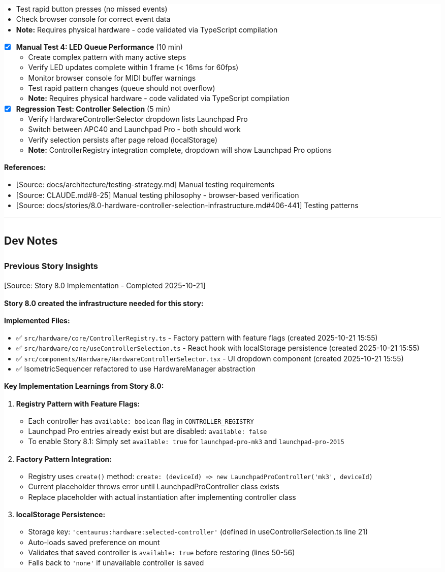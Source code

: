   - Test rapid button presses (no missed events)
  - Check browser console for correct event data
  - **Note:** Requires physical hardware - code validated via TypeScript compilation
- [x] **Manual Test 4: LED Queue Performance** (10 min)
  - Create complex pattern with many active steps
  - Verify LED updates complete within 1 frame (< 16ms for 60fps)
  - Monitor browser console for MIDI buffer warnings
  - Test rapid pattern changes (queue should not overflow)
  - **Note:** Requires physical hardware - code validated via TypeScript compilation
- [x] **Regression Test: Controller Selection** (5 min)
  - Verify HardwareControllerSelector dropdown lists Launchpad Pro
  - Switch between APC40 and Launchpad Pro - both should work
  - Verify selection persists after page reload (localStorage)
  - **Note:** ControllerRegistry integration complete, dropdown will show Launchpad Pro options

**References:**
- [Source: docs/architecture/testing-strategy.md] Manual testing requirements
- [Source: CLAUDE.md#8-25] Manual testing philosophy - browser-based verification
- [Source: docs/stories/8.0-hardware-controller-selection-infrastructure.md#406-441] Testing patterns

---

## Dev Notes

### Previous Story Insights
[Source: Story 8.0 Implementation - Completed 2025-10-21]

**Story 8.0 created the infrastructure needed for this story:**

**Implemented Files:**
- ✅ `src/hardware/core/ControllerRegistry.ts` - Factory pattern with feature flags (created 2025-10-21 15:55)
- ✅ `src/hardware/core/useControllerSelection.ts` - React hook with localStorage persistence (created 2025-10-21 15:55)
- ✅ `src/components/Hardware/HardwareControllerSelector.tsx` - UI dropdown component (created 2025-10-21 15:55)
- ✅ IsometricSequencer refactored to use HardwareManager abstraction

**Key Implementation Learnings from Story 8.0:**

1. **Registry Pattern with Feature Flags:**
   - Each controller has `available: boolean` flag in `CONTROLLER_REGISTRY`
   - Launchpad Pro entries already exist but are disabled: `available: false`
   - To enable Story 8.1: Simply set `available: true` for `launchpad-pro-mk3` and `launchpad-pro-2015`

2. **Factory Pattern Integration:**
   - Registry uses `create()` method: `create: (deviceId) => new LaunchpadProController('mk3', deviceId)`
   - Current placeholder throws error until LaunchpadProController class exists
   - Replace placeholder with actual instantiation after implementing controller class

3. **localStorage Persistence:**
   - Storage key: `'centaurus:hardware:selected-controller'` (defined in useControllerSelection.ts line 21)
   - Auto-loads saved preference on mount
   - Validates that saved controller is `available: true` before restoring (lines 50-56)
   - Falls back to `'none'` if unavailable controller is saved
